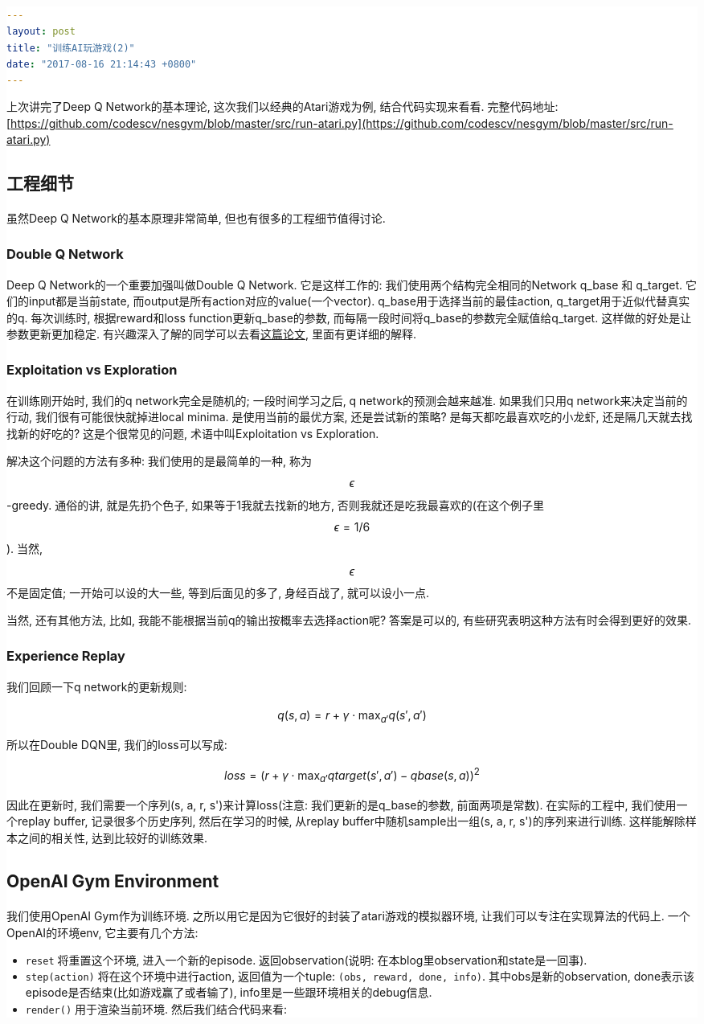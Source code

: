 ```yaml
---
layout: post
title: "训练AI玩游戏(2)"
date: "2017-08-16 21:14:43 +0800"
---
```


上次讲完了Deep Q Network的基本理论, 这次我们以经典的Atari游戏为例, 结合代码实现来看看.
完整代码地址: [https://github.com/codescv/nesgym/blob/master/src/run-atari.py](https://github.com/codescv/nesgym/blob/master/src/run-atari.py)

## 工程细节
虽然Deep Q Network的基本原理非常简单, 但也有很多的工程细节值得讨论.

### Double Q Network
Deep Q Network的一个重要加强叫做Double Q Network. 它是这样工作的: 我们使用两个结构完全相同的Network q_base 和 q_target. 它们的input都是当前state, 而output是所有action对应的value(一个vector). q_base用于选择当前的最佳action, q_target用于近似代替真实的q. 每次训练时, 根据reward和loss function更新q_base的参数, 而每隔一段时间将q_base的参数完全赋值给q_target. 这样做的好处是让参数更新更加稳定. 有兴趣深入了解的同学可以去看[这篇论文](https://deepmind.com/research/publications/deep-reinforcement-learning-double-q-learning/), 里面有更详细的解释.

### Exploitation vs Exploration
在训练刚开始时, 我们的q network完全是随机的; 一段时间学习之后, q network的预测会越来越准. 如果我们只用q network来决定当前的行动, 我们很有可能很快就掉进local minima. 是使用当前的最优方案, 还是尝试新的策略? 是每天都吃最喜欢吃的小龙虾, 还是隔几天就去找找新的好吃的? 这是个很常见的问题, 术语中叫Exploitation vs Exploration.

解决这个问题的方法有多种: 我们使用的是最简单的一种, 称为$$\epsilon$$-greedy. 通俗的讲, 就是先扔个色子, 如果等于1我就去找新的地方, 否则我就还是吃我最喜欢的(在这个例子里$$\epsilon=1/6$$). 当然, $$\epsilon$$不是固定值; 一开始可以设的大一些, 等到后面见的多了, 身经百战了, 就可以设小一点.

当然, 还有其他方法, 比如, 我能不能根据当前q的输出按概率去选择action呢? 答案是可以的, 有些研究表明这种方法有时会得到更好的效果.

### Experience Replay
我们回顾一下q network的更新规则:

$$ q(s, a) = r + \gamma \cdot \max_{a'}{q(s', a')} $$

所以在Double DQN里, 我们的loss可以写成:

$$ loss = (r + \gamma \cdot \max_{a'}{qtarget(s', a') - qbase(s, a)) ^ 2} $$

因此在更新时, 我们需要一个序列(s, a, r, s')来计算loss(注意: 我们更新的是q_base的参数, 前面两项是常数). 在实际的工程中, 我们使用一个replay buffer, 记录很多个历史序列, 然后在学习的时候, 从replay buffer中随机sample出一组(s, a, r, s')的序列来进行训练. 这样能解除样本之间的相关性, 达到比较好的训练效果.

## OpenAI Gym Environment
我们使用OpenAI Gym作为训练环境. 之所以用它是因为它很好的封装了atari游戏的模拟器环境, 让我们可以专注在实现算法的代码上. 一个OpenAI的环境env, 它主要有几个方法:
- `reset` 将重置这个环境, 进入一个新的episode. 返回observation(说明: 在本blog里observation和state是一回事).
- `step(action)` 将在这个环境中进行action, 返回值为一个tuple: `(obs, reward, done, info)`. 其中obs是新的observation, done表示该episode是否结束(比如游戏赢了或者输了), info里是一些跟环境相关的debug信息.
- `render()` 用于渲染当前环境.
然后我们结合代码来看:
